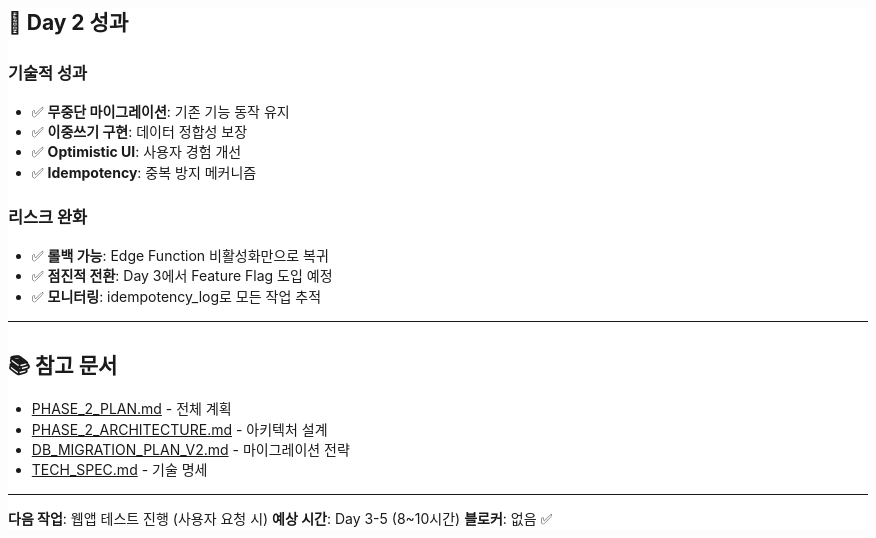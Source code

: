 
## 🎯 Day 2 성과

### 기술적 성과
- ✅ **무중단 마이그레이션**: 기존 기능 동작 유지
- ✅ **이중쓰기 구현**: 데이터 정합성 보장
- ✅ **Optimistic UI**: 사용자 경험 개선
- ✅ **Idempotency**: 중복 방지 메커니즘

### 리스크 완화
- ✅ **롤백 가능**: Edge Function 비활성화만으로 복귀
- ✅ **점진적 전환**: Day 3에서 Feature Flag 도입 예정
- ✅ **모니터링**: idempotency_log로 모든 작업 추적

---

## 📚 참고 문서

- [PHASE_2_PLAN.md](PHASE_2_PLAN.md) - 전체 계획
- [PHASE_2_ARCHITECTURE.md](PHASE_2_ARCHITECTURE.md) - 아키텍처 설계
- [DB_MIGRATION_PLAN_V2.md](DB_MIGRATION_PLAN_V2.md) - 마이그레이션 전략
- [TECH_SPEC.md](TECH_SPEC.md) - 기술 명세

---

**다음 작업**: 웹앱 테스트 진행 (사용자 요청 시)
**예상 시간**: Day 3-5 (8~10시간)
**블로커**: 없음 ✅
